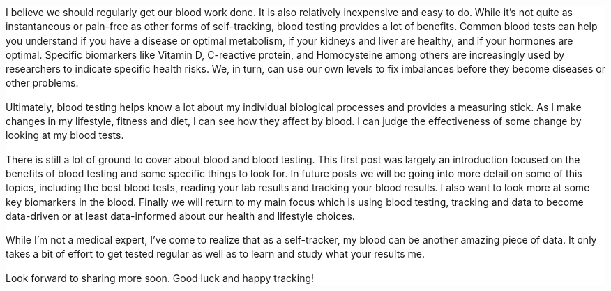 I believe we should regularly get our blood work done. It is also relatively inexpensive and easy to do. While it’s not quite as instantaneous or pain-free as other forms of self-tracking, blood testing provides a lot of benefits. Common blood tests can help you understand if you have a disease or optimal metabolism, if your kidneys and liver are healthy, and if your hormones are optimal. Specific biomarkers like Vitamin D, C-reactive protein, and Homocysteine among others are increasingly used by researchers to indicate specific health risks. We, in turn, can use our own levels to fix imbalances before they become diseases or other problems. 

Ultimately, blood testing helps know a lot about my individual biological processes and provides a measuring stick. As I make changes in my lifestyle, fitness and diet, I can see how they affect by blood. I can judge the effectiveness of some change by looking at my blood tests. 

There is still a lot of ground to cover about blood and blood testing. This first post was largely an introduction focused on the benefits of blood testing and some specific things to look for. In future posts we will be going into more detail on some of this topics, including the best blood tests, reading your lab results and tracking your blood results. I also want to look more at some key biomarkers in the blood. Finally we will return to my main focus which is using blood testing, tracking and data to become data-driven or at least data-informed about our health and lifestyle choices.

While I’m not a medical expert, I’ve come to realize that as a self-tracker, my blood can be another amazing piece of data. It only takes a bit of effort to get tested regular as well as to learn and study what your results me. 

Look forward to sharing more soon. Good luck and happy tracking! 
